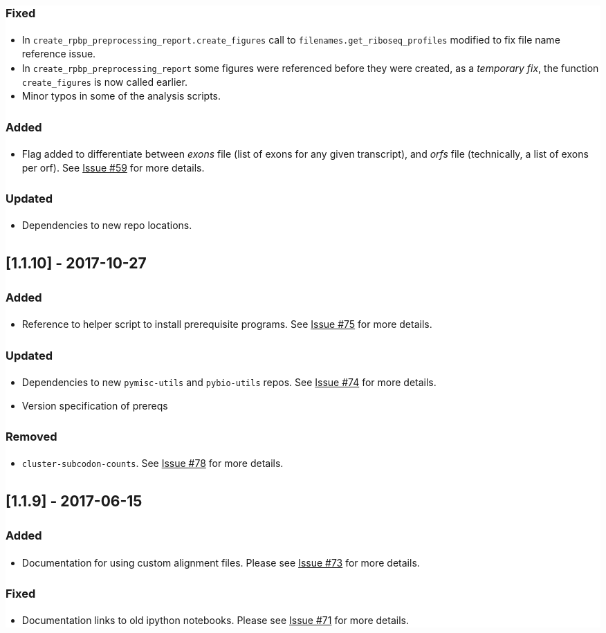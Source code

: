 ### Fixed

- In `create_rpbp_preprocessing_report.create_figures` call to
  `filenames.get_riboseq_profiles` modified to fix file name reference issue.
- In `create_rpbp_preprocessing_report` some figures were referenced before they were created,
  as a _temporary fix_, the function `create_figures` is now called earlier.
- Minor typos in some of the analysis scripts.

### Added

- Flag added to differentiate between _exons_ file (list of exons for any given transcript),
  and _orfs_ file (technically, a list of exons per orf).
  See [Issue #59](https://github.com/dieterich-lab/rp-bp/issues/59) for more details.

### Updated

- Dependencies to new repo locations.

## [1.1.10] - 2017-10-27

### Added

- Reference to helper script to install prerequisite programs. See
  [Issue #75](https://github.com/dieterich-lab/rp-bp/issues/75) for more
  details.

### Updated

- Dependencies to new `pymisc-utils` and `pybio-utils` repos. See
  [Issue #74](https://github.com/dieterich-lab/rp-bp/issues/74) for more
  details.

- Version specification of prereqs

### Removed

- `cluster-subcodon-counts`. See [Issue #78](https://github.com/dieterich-lab/rp-bp/issues/78)
  for more details.

## [1.1.9] - 2017-06-15

### Added

- Documentation for using custom alignment files. Please see
  [Issue #73](https://github.com/dieterich-lab/rp-bp/issues/73) for more
  details.

### Fixed

- Documentation links to old ipython notebooks. Please see
  [Issue #71](https://github.com/dieterich-lab/rp-bp/issues/71) for more
  details.
